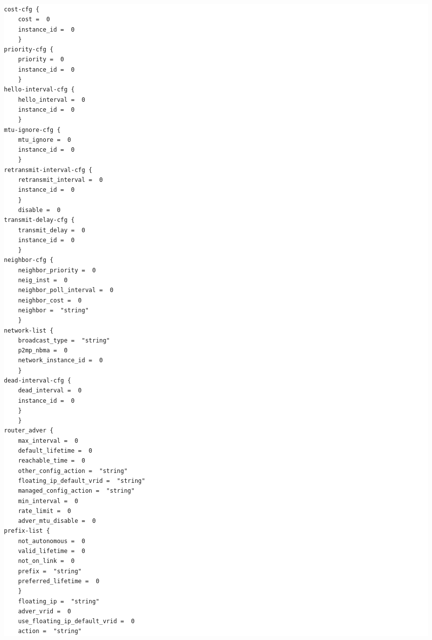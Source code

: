 ```hcl
cost-cfg {   
	cost =  0 
	instance_id =  0 
	}
priority-cfg {   
	priority =  0 
	instance_id =  0 
	}
hello-interval-cfg {   
	hello_interval =  0 
	instance_id =  0 
	}
mtu-ignore-cfg {   
	mtu_ignore =  0 
	instance_id =  0 
	}
retransmit-interval-cfg {   
	retransmit_interval =  0 
	instance_id =  0 
	}
	disable =  0 
transmit-delay-cfg {   
	transmit_delay =  0 
	instance_id =  0 
	}
neighbor-cfg {   
	neighbor_priority =  0 
	neig_inst =  0 
	neighbor_poll_interval =  0 
	neighbor_cost =  0 
	neighbor =  "string" 
	}
network-list {   
	broadcast_type =  "string" 
	p2mp_nbma =  0 
	network_instance_id =  0 
	}
dead-interval-cfg {   
	dead_interval =  0 
	instance_id =  0 
	}
	}
router_adver {  
 	max_interval =  0 
	default_lifetime =  0 
	reachable_time =  0 
	other_config_action =  "string" 
	floating_ip_default_vrid =  "string" 
	managed_config_action =  "string" 
	min_interval =  0 
	rate_limit =  0 
	adver_mtu_disable =  0 
prefix-list {   
	not_autonomous =  0 
	valid_lifetime =  0 
	not_on_link =  0 
	prefix =  "string" 
	preferred_lifetime =  0 
	}
	floating_ip =  "string" 
	adver_vrid =  0 
	use_floating_ip_default_vrid =  0 
	action =  "string" 
```